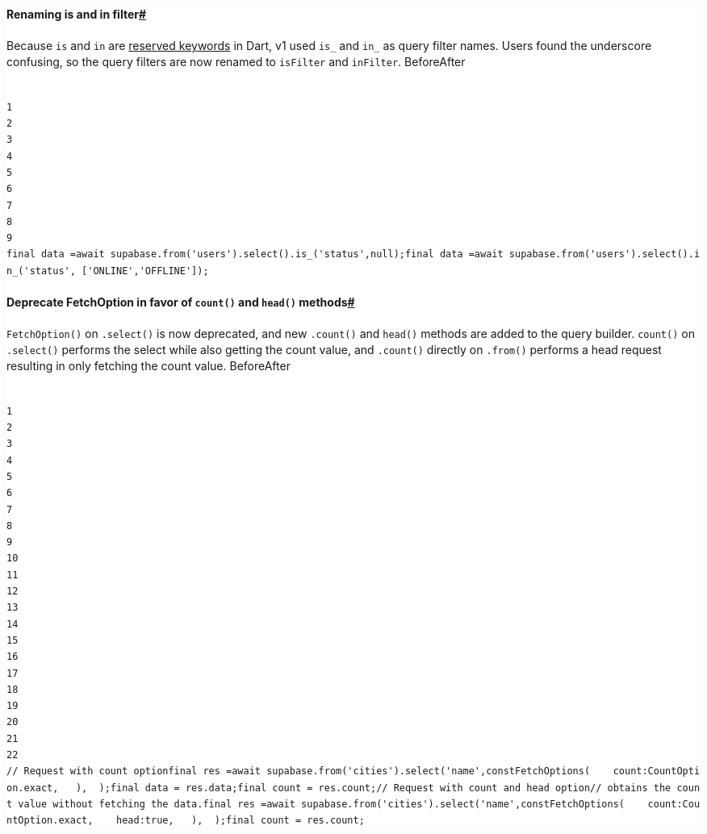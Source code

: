 #### Renaming is and in filter[#](https://supabase.com/docs/reference/dart/storage-from-createsignedurl#renaming-is-and-in-filter)
Because `is` and `in` are [reserved keywords](https://dart.dev/languages/keywords) in Dart, v1 used `is_` and `in_` as query filter names. Users found the underscore confusing, so the query filters are now renamed to `isFilter` and `inFilter`.
BeforeAfter
```

1
2
3
4
5
6
7
8
9
final data =await supabase.from('users').select().is_('status',null);final data =await supabase.from('users').select().in_('status', ['ONLINE','OFFLINE']);

```

#### Deprecate FetchOption in favor of `count()` and `head()` methods[#](https://supabase.com/docs/reference/dart/storage-from-createsignedurl#deprecate-fetchoption-in-favor-of-count-and-head-methods)
`FetchOption()` on `.select()` is now deprecated, and new `.count()` and `head()` methods are added to the query builder.
`count()` on `.select()` performs the select while also getting the count value, and `.count()` directly on `.from()` performs a head request resulting in only fetching the count value.
BeforeAfter
```

1
2
3
4
5
6
7
8
9
10
11
12
13
14
15
16
17
18
19
20
21
22
// Request with count optionfinal res =await supabase.from('cities').select('name',constFetchOptions(    count:CountOption.exact,   ),  );final data = res.data;final count = res.count;// Request with count and head option// obtains the count value without fetching the data.final res =await supabase.from('cities').select('name',constFetchOptions(    count:CountOption.exact,    head:true,   ),  );final count = res.count;

```
